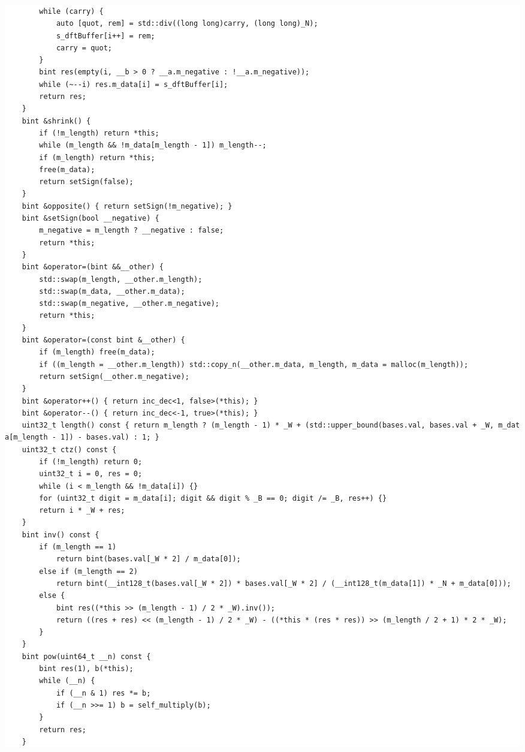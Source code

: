             while (carry) {
                auto [quot, rem] = std::div((long long)carry, (long long)_N);
                s_dftBuffer[i++] = rem;
                carry = quot;
            }
            bint res(empty(i, __b > 0 ? __a.m_negative : !__a.m_negative));
            while (~--i) res.m_data[i] = s_dftBuffer[i];
            return res;
        }
        bint &shrink() {
            if (!m_length) return *this;
            while (m_length && !m_data[m_length - 1]) m_length--;
            if (m_length) return *this;
            free(m_data);
            return setSign(false);
        }
        bint &opposite() { return setSign(!m_negative); }
        bint &setSign(bool __negative) {
            m_negative = m_length ? __negative : false;
            return *this;
        }
        bint &operator=(bint &&__other) {
            std::swap(m_length, __other.m_length);
            std::swap(m_data, __other.m_data);
            std::swap(m_negative, __other.m_negative);
            return *this;
        }
        bint &operator=(const bint &__other) {
            if (m_length) free(m_data);
            if ((m_length = __other.m_length)) std::copy_n(__other.m_data, m_length, m_data = malloc(m_length));
            return setSign(__other.m_negative);
        }
        bint &operator++() { return inc_dec<1, false>(*this); }
        bint &operator--() { return inc_dec<-1, true>(*this); }
        uint32_t length() const { return m_length ? (m_length - 1) * _W + (std::upper_bound(bases.val, bases.val + _W, m_data[m_length - 1]) - bases.val) : 1; }
        uint32_t ctz() const {
            if (!m_length) return 0;
            uint32_t i = 0, res = 0;
            while (i < m_length && !m_data[i]) {}
            for (uint32_t digit = m_data[i]; digit && digit % _B == 0; digit /= _B, res++) {}
            return i * _W + res;
        }
        bint inv() const {
            if (m_length == 1)
                return bint(bases.val[_W * 2] / m_data[0]);
            else if (m_length == 2)
                return bint(__int128_t(bases.val[_W * 2]) * bases.val[_W * 2] / (__int128_t(m_data[1]) * _N + m_data[0]));
            else {
                bint res((*this >> (m_length - 1) / 2 * _W).inv());
                return ((res + res) << (m_length - 1) / 2 * _W) - ((*this * (res * res)) >> (m_length / 2 + 1) * 2 * _W);
            }
        }
        bint pow(uint64_t __n) const {
            bint res(1), b(*this);
            while (__n) {
                if (__n & 1) res *= b;
                if (__n >>= 1) b = self_multiply(b);
            }
            return res;
        }